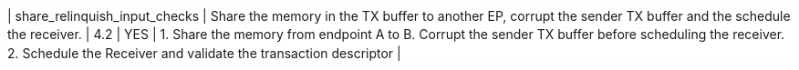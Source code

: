 | share_relinquish_input_checks                                                                 | Share the memory in the TX buffer to another EP, corrupt the sender TX buffer and the schedule the receiver.                                                                                                                                                                                                                                                                                                                                                                                                                                                                                                                                                                                                                                                                                                                                                                                                                                                                                                                                                                                                                                                                                                                                                                                                                                                  | 4.2                               | YES                 | 1. Share the   memory from endpoint A to B. Corrupt the sender TX buffer before scheduling   the receiver.<br>2. Schedule the Receiver and validate the transaction descriptor                                                                                                                                                                                                                                                                                                                                                                                                                                                                                                                                                                                                                                                                                                                                                                                                                                                                                                                                                                                                                                                                                                                                                                                                                                                                                                                                                                                                                                                                                                                                                                            |